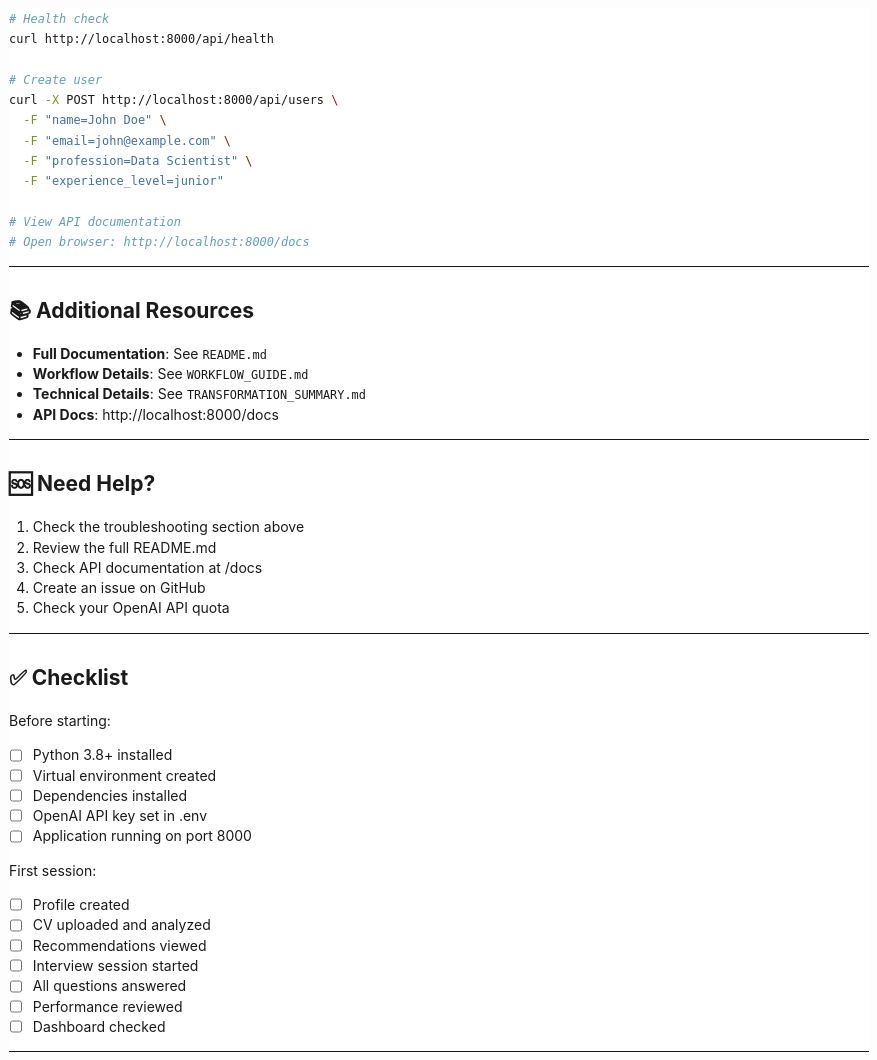 ```bash
# Health check
curl http://localhost:8000/api/health

# Create user
curl -X POST http://localhost:8000/api/users \
  -F "name=John Doe" \
  -F "email=john@example.com" \
  -F "profession=Data Scientist" \
  -F "experience_level=junior"

# View API documentation
# Open browser: http://localhost:8000/docs
```

---

## 📚 Additional Resources

- **Full Documentation**: See `README.md`
- **Workflow Details**: See `WORKFLOW_GUIDE.md`
- **Technical Details**: See `TRANSFORMATION_SUMMARY.md`
- **API Docs**: http://localhost:8000/docs

---

## 🆘 Need Help?

1. Check the troubleshooting section above
2. Review the full README.md
3. Check API documentation at /docs
4. Create an issue on GitHub
5. Check your OpenAI API quota

---

## ✅ Checklist

Before starting:
- [ ] Python 3.8+ installed
- [ ] Virtual environment created
- [ ] Dependencies installed
- [ ] OpenAI API key set in .env
- [ ] Application running on port 8000

First session:
- [ ] Profile created
- [ ] CV uploaded and analyzed
- [ ] Recommendations viewed
- [ ] Interview session started
- [ ] All questions answered
- [ ] Performance reviewed
- [ ] Dashboard checked

---